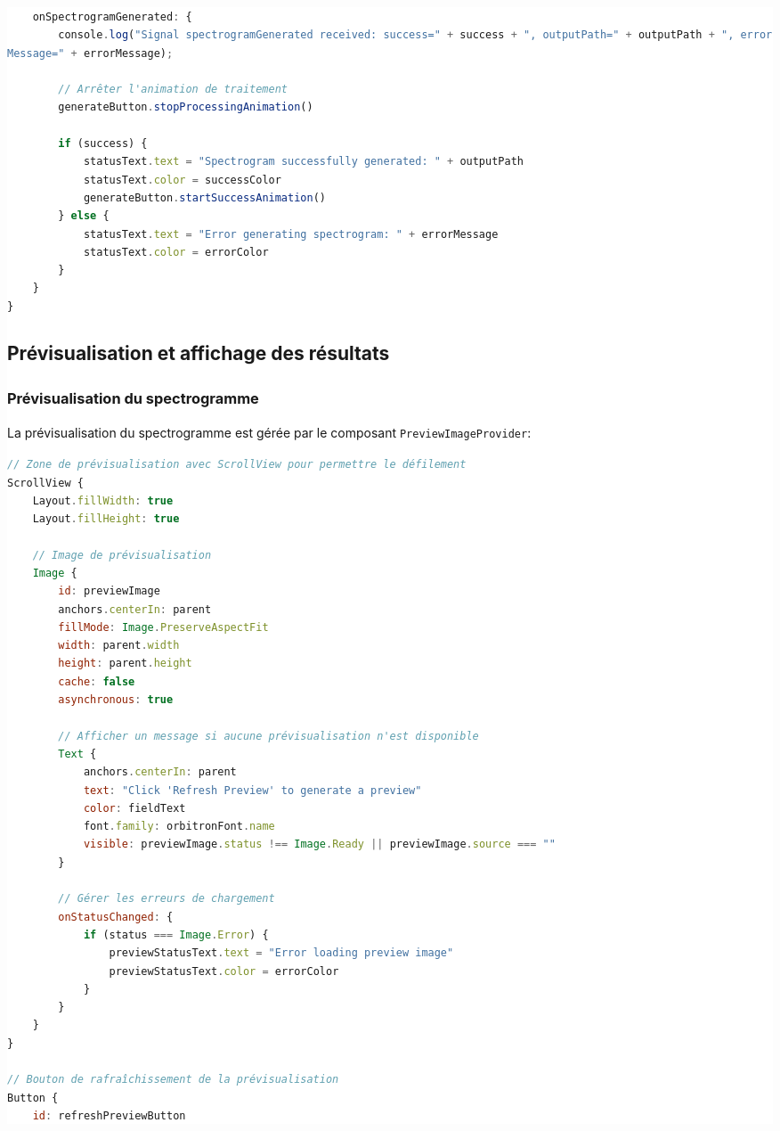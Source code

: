 ```qml
    onSpectrogramGenerated: {
        console.log("Signal spectrogramGenerated received: success=" + success + ", outputPath=" + outputPath + ", errorMessage=" + errorMessage);
        
        // Arrêter l'animation de traitement
        generateButton.stopProcessingAnimation()
        
        if (success) {
            statusText.text = "Spectrogram successfully generated: " + outputPath
            statusText.color = successColor
            generateButton.startSuccessAnimation()
        } else {
            statusText.text = "Error generating spectrogram: " + errorMessage
            statusText.color = errorColor
        }
    }
}
```

## Prévisualisation et affichage des résultats

### Prévisualisation du spectrogramme

La prévisualisation du spectrogramme est gérée par le composant `PreviewImageProvider`:

```qml
// Zone de prévisualisation avec ScrollView pour permettre le défilement
ScrollView {
    Layout.fillWidth: true
    Layout.fillHeight: true
    
    // Image de prévisualisation
    Image {
        id: previewImage
        anchors.centerIn: parent
        fillMode: Image.PreserveAspectFit
        width: parent.width
        height: parent.height
        cache: false
        asynchronous: true
        
        // Afficher un message si aucune prévisualisation n'est disponible
        Text {
            anchors.centerIn: parent
            text: "Click 'Refresh Preview' to generate a preview"
            color: fieldText
            font.family: orbitronFont.name
            visible: previewImage.status !== Image.Ready || previewImage.source === ""
        }
        
        // Gérer les erreurs de chargement
        onStatusChanged: {
            if (status === Image.Error) {
                previewStatusText.text = "Error loading preview image"
                previewStatusText.color = errorColor
            }
        }
    }
}

// Bouton de rafraîchissement de la prévisualisation
Button {
    id: refreshPreviewButton
```